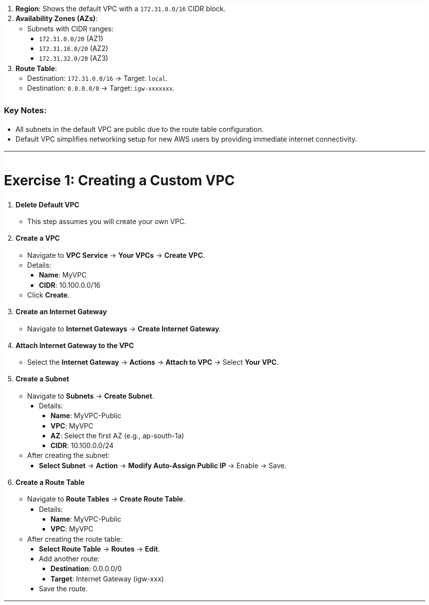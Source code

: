 1. **Region**: Shows the default VPC with a `172.31.0.0/16` CIDR block.
2. **Availability Zones (AZs)**:
   - Subnets with CIDR ranges:
     - `172.31.0.0/20` (AZ1)
     - `172.31.16.0/20` (AZ2)
     - `172.31.32.0/20` (AZ3)
3. **Route Table**:
   - Destination: `172.31.0.0/16` → Target: `local`.
   - Destination: `0.0.0.0/0` → Target: `igw-xxxxxxx`.

### Key Notes:

- All subnets in the default VPC are public due to the route table configuration.
- Default VPC simplifies networking setup for new AWS users by providing immediate internet connectivity.

---

# Exercise 1: Creating a Custom VPC

1. **Delete Default VPC**

   - This step assumes you will create your own VPC.

2. **Create a VPC**

   - Navigate to **VPC Service** → **Your VPCs** → **Create VPC**.
   - Details:
     - **Name**: MyVPC
     - **CIDR**: 10.100.0.0/16
   - Click **Create**.

3. **Create an Internet Gateway**

   - Navigate to **Internet Gateways** → **Create Internet Gateway**.

4. **Attach Internet Gateway to the VPC**

   - Select the **Internet Gateway** → **Actions** → **Attach to VPC** → Select **Your VPC**.

5. **Create a Subnet**

   - Navigate to **Subnets** → **Create Subnet**.
     - Details:
       - **Name**: MyVPC-Public
       - **VPC**: MyVPC
       - **AZ**: Select the first AZ (e.g., ap-south-1a)
       - **CIDR**: 10.100.0.0/24
   - After creating the subnet:
     - **Select Subnet** → **Action** → **Modify Auto-Assign Public IP** → Enable → Save.

6. **Create a Route Table**
   - Navigate to **Route Tables** → **Create Route Table**.
     - Details:
       - **Name**: MyVPC-Public
       - **VPC**: MyVPC
   - After creating the route table:
     - **Select Route Table** → **Routes** → **Edit**.
     - Add another route:
       - **Destination**: 0.0.0.0/0
       - **Target**: Internet Gateway (igw-xxx)
     - Save the route.

---